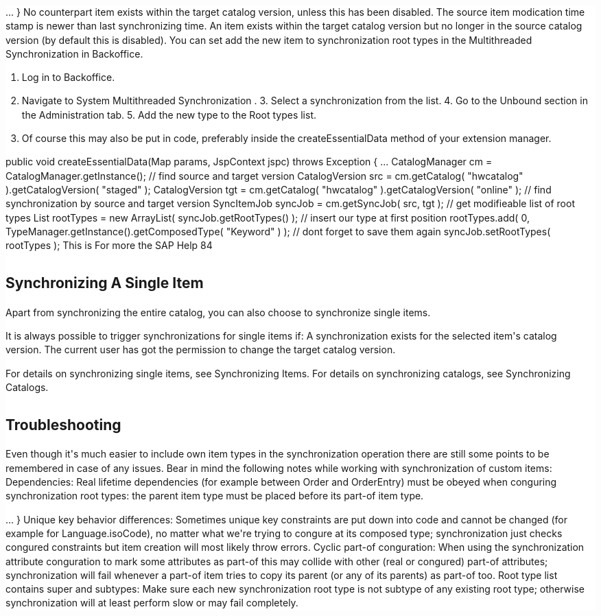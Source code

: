  ... }
No counterpart item exists within the target catalog version, unless this has been disabled. The source item modication time stamp is newer than last synchronizing time. An item exists within the target catalog version but no longer in the source catalog version (by default this is disabled).
You can set add the new item to synchronization root types in the Multithreaded Synchronization in Backoffice.

1. Log in to Backoffice.

2. Navigate to System Multithreaded Synchronization . 3. Select a synchronization from the list. 4. Go to the Unbound section in the Administration tab. 5. Add the new type to the Root types list.

6. Of course this may also be put in code, preferably inside the createEssentialData method of your extension manager.

public void createEssentialData(Map params, JspContext jspc) throws Exception { ... CatalogManager cm = CatalogManager.getInstance(); // find source and target version CatalogVersion src = cm.getCatalog( "hwcatalog" ).getCatalogVersion( "staged" ); CatalogVersion tgt = cm.getCatalog( "hwcatalog" ).getCatalogVersion( "online" ); // find synchronization by source and target version SyncItemJob syncJob = cm.getSyncJob( src, tgt ); // get modifieable list of root types List<ComposedType> rootTypes = new ArrayList<ComposedType>( syncJob.getRootTypes() ); // insert our type at first position rootTypes.add( 0, TypeManager.getInstance().getComposedType( "Keyword" ) ); // dont forget to save them again syncJob.setRootTypes( rootTypes );
This is   For more    the SAP Help  84

## Synchronizing A Single Item

Apart from synchronizing the entire catalog, you can also choose to synchronize single items.

It is always possible to trigger synchronizations for single items if:
A synchronization exists for the selected item's catalog version. The current user has got the permission to change the target catalog version.

For details on synchronizing single items, see Synchronizing Items. For details on synchronizing catalogs, see Synchronizing Catalogs.

## Troubleshooting

Even though it's much easier to include own item types in the synchronization operation there are still some points to be remembered in case of any issues. Bear in mind the following notes while working with synchronization of custom items:
Dependencies: Real lifetime dependencies (for example between Order and OrderEntry) must be obeyed when conguring synchronization root types: the parent item type must be placed before its part-of item type.

 ... }
Unique key behavior differences: Sometimes unique key constraints are put down into code and cannot be changed (for example for Language.isoCode), no matter what we're trying to congure at its composed type; synchronization just checks congured constraints but item creation will most likely throw errors. Cyclic part-of conguration: When using the synchronization attribute conguration to mark some attributes as part-of this may collide with other (real or congured) part-of attributes; synchronization will fail whenever a part-of item tries to copy its parent (or any of its parents) as part-of too.
Root type list contains super and subtypes: Make sure each new synchronization root type is not subtype of any existing root type; otherwise synchronization will at least perform slow or may fail completely.
